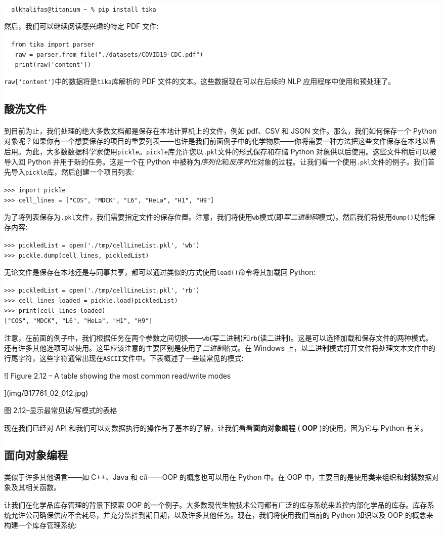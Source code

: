 ```
  alkhalifas@titanium ~ % pip install tika
```

然后，我们可以继续阅读感兴趣的特定 PDF 文件:

```
  from tika import parser
   raw = parser.from_file("./datasets/COVID19-CDC.pdf")
   print(raw['content'])
```

`raw['content']`中的数据将是`tika`库解析的 PDF 文件的文本。这些数据现在可以在后续的 NLP 应用程序中使用和预处理了。

## 酸洗文件

到目前为止，我们处理的绝大多数文档都是保存在本地计算机上的文件，例如 pdf、CSV 和 JSON 文件。那么，我们如何保存一个 Python 对象呢？如果你有一个想要保存的项目的重要列表——也许是我们前面例子中的化学物质——你将需要一种方法把这些文件保存在本地以备后用。为此，大多数数据科学家使用`pickle`。`pickle`库允许您以`.pkl`文件的形式保存和存储 Python 对象供以后使用。这些文件稍后可以被导入回 Python 并用于新的任务。这是一个在 Python 中被称为*序列化*和*反序列化*对象的过程。让我们看一个使用`.pkl`文件的例子。我们首先导入`pickle`库，然后创建一个项目列表:

```
>>> import pickle
>>> cell_lines = ["COS", "MDCK", "L6", "HeLa", "H1", "H9"]
```

为了将列表保存为`.pkl`文件，我们需要指定文件的保存位置。注意，我们将使用`wb`模式(即*写二进制码*模式)。然后我们将使用`dump()`功能保存内容:

```
>>> pickledList = open('./tmp/cellLineList.pkl', 'wb')
>>> pickle.dump(cell_lines, pickledList)
```

无论文件是保存在本地还是与同事共享，都可以通过类似的方式使用`load()`命令将其加载回 Python:

```
>>> pickledList = open('./tmp/cellLineList.pkl', 'rb')
>>> cell_lines_loaded = pickle.load(pickledList)
>>> print(cell_lines_loaded)
["COS", "MDCK", "L6", "HeLa", "H1", "H9"]
```

注意，在前面的例子中，我们根据任务在两个参数之间切换——`wb`(写二进制)和`rb`(读二进制)。这是可以选择加载和保存文件的两种模式。还有许多其他选项可以使用。这里应该注意的主要区别是使用了*二进制*格式。在 Windows 上，以二进制模式打开文件将处理文本文件中的行尾字符，这些字符通常出现在`ASCII`文件中。下表概述了一些最常见的模式:

![ Figure 2.12 – A table showing the most common read/write modes

](img/B17761_02_012.jpg)

图 2.12–显示最常见读/写模式的表格

现在我们已经对 API 和我们可以对数据执行的操作有了基本的了解，让我们看看**面向对象编程** ( **OOP** )的使用，因为它与 Python 有关。

## 面向对象编程

类似于许多其他语言——如 C++、Java 和 c#——OOP 的概念也可以用在 Python 中。在 OOP 中，主要目的是使用**类**来组织和**封装**数据对象及其相关函数。

让我们在化学品库存管理的背景下探索 OOP 的一个例子。大多数现代生物技术公司都有广泛的库存系统来监控内部化学品的库存。库存系统允许公司确保供应不会耗尽，并充分监控到期日期，以及许多其他任务。现在，我们将使用我们当前的 Python 知识以及 OOP 的概念来构建一个库存管理系统:
